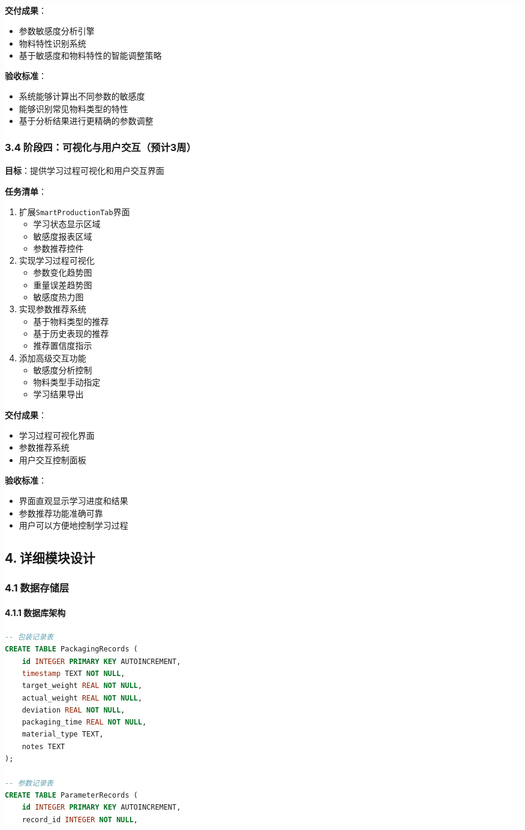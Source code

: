 **交付成果**：
- 参数敏感度分析引擎
- 物料特性识别系统
- 基于敏感度和物料特性的智能调整策略

**验收标准**：
- 系统能够计算出不同参数的敏感度
- 能够识别常见物料类型的特性
- 基于分析结果进行更精确的参数调整

### 3.4 阶段四：可视化与用户交互（预计3周）

**目标**：提供学习过程可视化和用户交互界面

**任务清单**：
1. 扩展`SmartProductionTab`界面
   - 学习状态显示区域
   - 敏感度报表区域
   - 参数推荐控件
2. 实现学习过程可视化
   - 参数变化趋势图
   - 重量误差趋势图
   - 敏感度热力图
3. 实现参数推荐系统
   - 基于物料类型的推荐
   - 基于历史表现的推荐
   - 推荐置信度指示
4. 添加高级交互功能
   - 敏感度分析控制
   - 物料类型手动指定
   - 学习结果导出
   
**交付成果**：
- 学习过程可视化界面
- 参数推荐系统
- 用户交互控制面板

**验收标准**：
- 界面直观显示学习进度和结果
- 参数推荐功能准确可靠
- 用户可以方便地控制学习过程

## 4. 详细模块设计

### 4.1 数据存储层

#### 4.1.1 数据库架构

```sql
-- 包装记录表
CREATE TABLE PackagingRecords (
    id INTEGER PRIMARY KEY AUTOINCREMENT,
    timestamp TEXT NOT NULL,
    target_weight REAL NOT NULL,
    actual_weight REAL NOT NULL,
    deviation REAL NOT NULL,
    packaging_time REAL NOT NULL,
    material_type TEXT,
    notes TEXT
);

-- 参数记录表
CREATE TABLE ParameterRecords (
    id INTEGER PRIMARY KEY AUTOINCREMENT,
    record_id INTEGER NOT NULL,
```